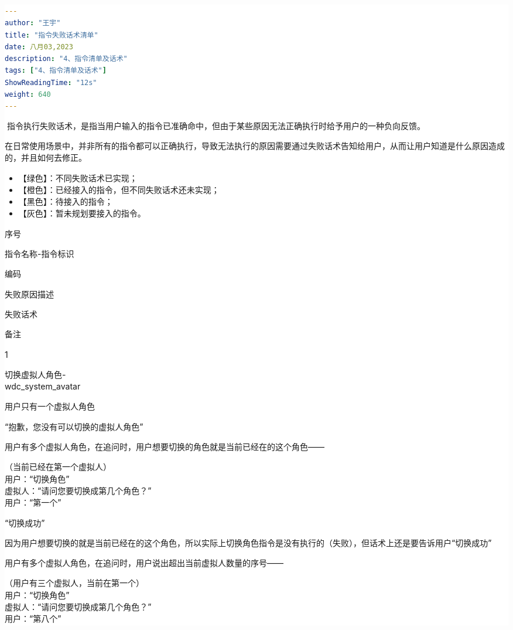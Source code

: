 ```yaml
---
author: "王宇"
title: "指令失败话术清单"
date: 八月03,2023
description: "4、指令清单及话术"
tags: ["4、指令清单及话术"]
ShowReadingTime: "12s"
weight: 640
---
```

 指令执行失败话术，是指当用户输入的指令已准确命中，但由于某些原因无法正确执行时给予用户的一种负向反馈。

在日常使用场景中，并非所有的指令都可以正确执行，导致无法执行的原因需要通过失败话术告知给用户，从而让用户知道是什么原因造成的，并且如何去修正。

*   【绿色】：不同失败话术已实现；
*   【橙色】：已经接入的指令，但不同失败话术还未实现；
*   【黑色】：待接入的指令；
*   【灰色】：暂未规划要接入的指令。

序号

指令名称-指令标识

编码

失败原因描述

失败话术

备注

1

切换虚拟人角色-  
wdc\_system\_avatar

  

用户只有一个虚拟人角色

“抱歉，您没有可以切换的虚拟人角色”

  

  

用户有多个虚拟人角色，在追问时，用户想要切换的角色就是当前已经在的这个角色——

（当前已经在第一个虚拟人）  
用户：“切换角色”  
虚拟人：“请问您要切换成第几个角色？”  
用户：“第一个”

“切换成功”

因为用户想要切换的就是当前已经在的这个角色，所以实际上切换角色指令是没有执行的（失败），但话术上还是要告诉用户“切换成功”

  

用户有多个虚拟人角色，在追问时，用户说出超出当前虚拟人数量的序号——

（用户有三个虚拟人，当前在第一个）  
用户：“切换角色”  
虚拟人：“请问您要切换成第几个角色？”  
用户：“第八个”
